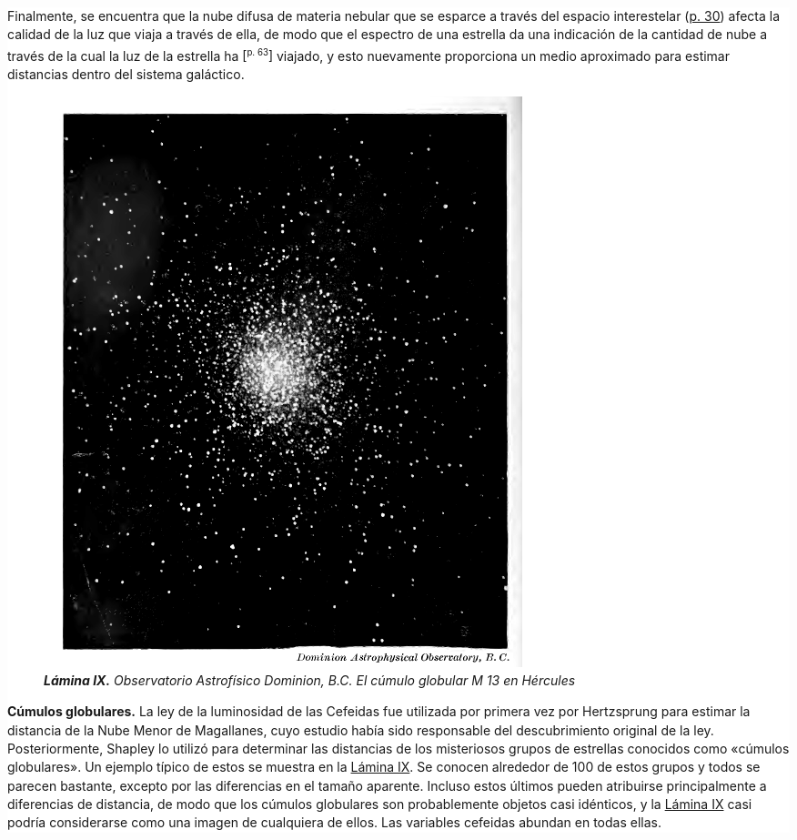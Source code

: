 Finalmente, se encuentra que la nube difusa de materia nebular que se esparce a través del espacio interestelar ([p. 30](#p30)) afecta la calidad de la luz que viaja a través de ella, de modo que el espectro de una estrella da una indicación de la cantidad de nube a través de la cual la luz de la estrella ha <span id="p63">[<sup><small>p. 63</small></sup>]</span> viajado, y esto nuevamente proporciona un medio aproximado para estimar distancias dentro del sistema galáctico.

<figure id="Universe_plate_09" class="image urantiapedia">
<img src="/image/book/Sir_James_Jeans/The_Universe_Around_Us/plate_09.png">
<figcaption><em><b>Lámina IX.</b> Observatorio Astrofísico Dominion, B.C. El cúmulo globular M 13 en Hércules </em></figcaption>
</figure>

**Cúmulos globulares.** La ley de la luminosidad de las Cefeidas fue utilizada por primera vez por Hertzsprung para estimar la distancia de la Nube Menor de Magallanes, cuyo estudio había sido responsable del descubrimiento original de la ley. Posteriormente, Shapley lo utilizó para determinar las distancias de los misteriosos grupos de estrellas conocidos como «cúmulos globulares». Un ejemplo típico de estos se muestra en la [Lámina IX](#Universe_plate_09). Se conocen alrededor de 100 de estos grupos y todos se parecen bastante, excepto por las diferencias en el tamaño aparente. Incluso estos últimos pueden atribuirse principalmente a diferencias de distancia, de modo que los cúmulos globulares son probablemente objetos casi idénticos, y la [Lámina IX](#Universe_plate_09) casi podría considerarse como una imagen de cualquiera de ellos. Las variables cefeidas abundan en todas ellas.
